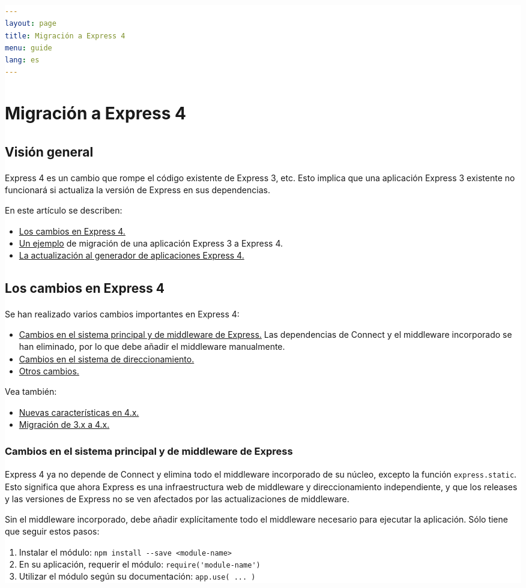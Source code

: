```yaml
---
layout: page
title: Migración a Express 4
menu: guide
lang: es
---
```


# Migración a Express 4

<h2 id="overview">Visión general</h2>

Express 4 es un cambio que rompe el código existente de Express 3, etc. Esto implica que una aplicación Express 3 existente no funcionará si actualiza la versión de Express en sus dependencias.

En este artículo se describen:

<ul class="doclist">
  <li><a href="#changes">Los cambios en Express 4.</a></li>
  <li><a href="#example-migration">Un ejemplo</a> de migración de una aplicación Express 3 a Express 4.</li>
  <li><a href="#app-gen">La actualización al generador de aplicaciones Express 4. </a></li>
</ul>

<h2 id="changes">Los cambios en Express 4</h2>

Se han realizado varios cambios importantes en Express 4:

<ul class="doclist">
  <li><a href="#core-changes">Cambios en el sistema principal y de middleware de Express.</a> Las dependencias de Connect y el middleware incorporado se han eliminado, por lo que debe añadir el middleware manualmente.
  </li>
  <li><a href="#routing">Cambios en el sistema de direccionamiento.</a></li>
  <li><a href="#other-changes">Otros cambios.</a></li>
</ul>

Vea también:

* [Nuevas características en 4.x.](https://github.com/strongloop/express/wiki/New-features-in-4.x)
* [Migración de 3.x a 4.x.](https://github.com/strongloop/express/wiki/Migrating-from-3.x-to-4.x)

<h3 id="core-changes">
Cambios en el sistema principal y de middleware de Express
</h3>

Express 4 ya no depende de Connect y elimina todo el middleware incorporado de su núcleo, excepto la función `express.static`. Esto significa que ahora Express es una infraestructura web de middleware y direccionamiento independiente, y que los releases y las versiones de Express no se ven afectados por las actualizaciones de middleware.

Sin el middleware incorporado, debe añadir explícitamente todo el
middleware necesario para ejecutar la aplicación. Sólo tiene que seguir estos pasos:

1. Instalar el módulo: `npm install --save <module-name>`
2. En su aplicación, requerir el módulo: `require('module-name')`
3. Utilizar el módulo según su documentación: `app.use( ... )`
